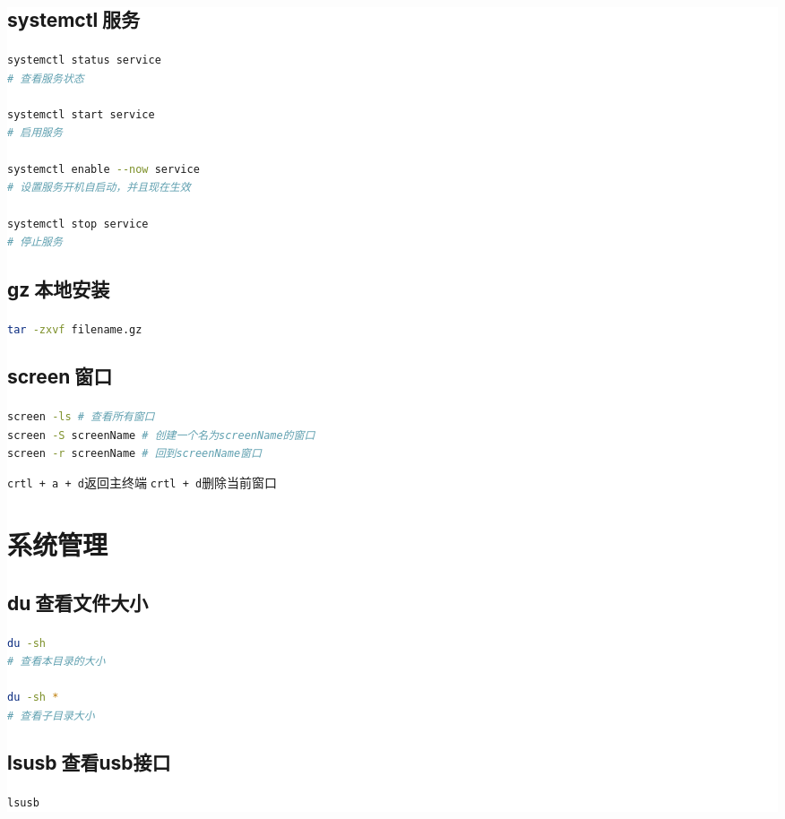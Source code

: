 ## systemctl 服务

```bash
systemctl status service
# 查看服务状态

systemctl start service
# 启用服务

systemctl enable --now service
# 设置服务开机自启动，并且现在生效

systemctl stop service
# 停止服务
```

## gz 本地安装

```bash
tar -zxvf filename.gz
```

## screen 窗口

```bash
screen -ls # 查看所有窗口
screen -S screenName # 创建一个名为screenName的窗口
screen -r screenName # 回到screenName窗口
```

`crtl + a + d`返回主终端
`crtl + d`删除当前窗口



# 系统管理

## du 查看文件大小

```bash
du -sh
# 查看本目录的大小

du -sh *
# 查看子目录大小
```



## lsusb 查看usb接口

```bash
lsusb
```
